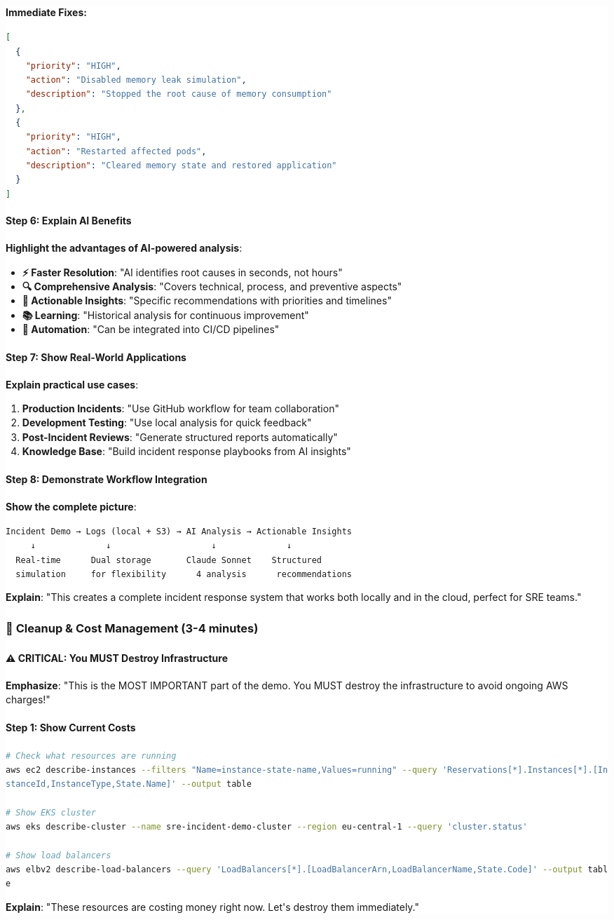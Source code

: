 **Immediate Fixes:**
```json
[
  {
    "priority": "HIGH",
    "action": "Disabled memory leak simulation",
    "description": "Stopped the root cause of memory consumption"
  },
  {
    "priority": "HIGH",
    "action": "Restarted affected pods",
    "description": "Cleared memory state and restored application"
  }
]
```

#### **Step 6: Explain AI Benefits**
**Highlight the advantages of AI-powered analysis**:

- **⚡ Faster Resolution**: "AI identifies root causes in seconds, not hours"
- **🔍 Comprehensive Analysis**: "Covers technical, process, and preventive aspects"
- **🎯 Actionable Insights**: "Specific recommendations with priorities and timelines"
- **📚 Learning**: "Historical analysis for continuous improvement"
- **🔄 Automation**: "Can be integrated into CI/CD pipelines"

#### **Step 7: Show Real-World Applications**
**Explain practical use cases**:

1. **Production Incidents**: "Use GitHub workflow for team collaboration"
2. **Development Testing**: "Use local analysis for quick feedback"
3. **Post-Incident Reviews**: "Generate structured reports automatically"
4. **Knowledge Base**: "Build incident response playbooks from AI insights"

#### **Step 8: Demonstrate Workflow Integration**
**Show the complete picture**:
```
Incident Demo → Logs (local + S3) → AI Analysis → Actionable Insights
     ↓              ↓                    ↓              ↓
  Real-time      Dual storage       Claude Sonnet    Structured
  simulation     for flexibility      4 analysis      recommendations
```

**Explain**: "This creates a complete incident response system that works both locally and in the cloud, perfect for SRE teams."

### 🧹 **Cleanup & Cost Management (3-4 minutes)**

#### **⚠️ CRITICAL: You MUST Destroy Infrastructure**

**Emphasize**: "This is the MOST IMPORTANT part of the demo. You MUST destroy the infrastructure to avoid ongoing AWS charges!"

#### **Step 1: Show Current Costs**
```bash
# Check what resources are running
aws ec2 describe-instances --filters "Name=instance-state-name,Values=running" --query 'Reservations[*].Instances[*].[InstanceId,InstanceType,State.Name]' --output table

# Show EKS cluster
aws eks describe-cluster --name sre-incident-demo-cluster --region eu-central-1 --query 'cluster.status'

# Show load balancers
aws elbv2 describe-load-balancers --query 'LoadBalancers[*].[LoadBalancerArn,LoadBalancerName,State.Code]' --output table
```
**Explain**: "These resources are costing money right now. Let's destroy them immediately."